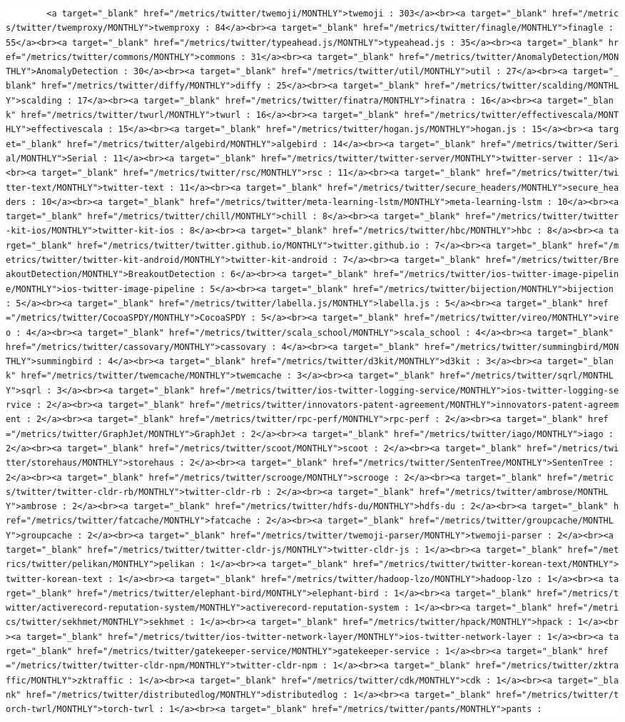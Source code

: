            <a target="_blank" href="/metrics/twitter/twemoji/MONTHLY">twemoji : 303</a><br><a target="_blank" href="/metrics/twitter/twemproxy/MONTHLY">twemproxy : 84</a><br><a target="_blank" href="/metrics/twitter/finagle/MONTHLY">finagle : 55</a><br><a target="_blank" href="/metrics/twitter/typeahead.js/MONTHLY">typeahead.js : 35</a><br><a target="_blank" href="/metrics/twitter/commons/MONTHLY">commons : 31</a><br><a target="_blank" href="/metrics/twitter/AnomalyDetection/MONTHLY">AnomalyDetection : 30</a><br><a target="_blank" href="/metrics/twitter/util/MONTHLY">util : 27</a><br><a target="_blank" href="/metrics/twitter/diffy/MONTHLY">diffy : 25</a><br><a target="_blank" href="/metrics/twitter/scalding/MONTHLY">scalding : 17</a><br><a target="_blank" href="/metrics/twitter/finatra/MONTHLY">finatra : 16</a><br><a target="_blank" href="/metrics/twitter/twurl/MONTHLY">twurl : 16</a><br><a target="_blank" href="/metrics/twitter/effectivescala/MONTHLY">effectivescala : 15</a><br><a target="_blank" href="/metrics/twitter/hogan.js/MONTHLY">hogan.js : 15</a><br><a target="_blank" href="/metrics/twitter/algebird/MONTHLY">algebird : 14</a><br><a target="_blank" href="/metrics/twitter/Serial/MONTHLY">Serial : 11</a><br><a target="_blank" href="/metrics/twitter/twitter-server/MONTHLY">twitter-server : 11</a><br><a target="_blank" href="/metrics/twitter/rsc/MONTHLY">rsc : 11</a><br><a target="_blank" href="/metrics/twitter/twitter-text/MONTHLY">twitter-text : 11</a><br><a target="_blank" href="/metrics/twitter/secure_headers/MONTHLY">secure_headers : 10</a><br><a target="_blank" href="/metrics/twitter/meta-learning-lstm/MONTHLY">meta-learning-lstm : 10</a><br><a target="_blank" href="/metrics/twitter/chill/MONTHLY">chill : 8</a><br><a target="_blank" href="/metrics/twitter/twitter-kit-ios/MONTHLY">twitter-kit-ios : 8</a><br><a target="_blank" href="/metrics/twitter/hbc/MONTHLY">hbc : 8</a><br><a target="_blank" href="/metrics/twitter/twitter.github.io/MONTHLY">twitter.github.io : 7</a><br><a target="_blank" href="/metrics/twitter/twitter-kit-android/MONTHLY">twitter-kit-android : 7</a><br><a target="_blank" href="/metrics/twitter/BreakoutDetection/MONTHLY">BreakoutDetection : 6</a><br><a target="_blank" href="/metrics/twitter/ios-twitter-image-pipeline/MONTHLY">ios-twitter-image-pipeline : 5</a><br><a target="_blank" href="/metrics/twitter/bijection/MONTHLY">bijection : 5</a><br><a target="_blank" href="/metrics/twitter/labella.js/MONTHLY">labella.js : 5</a><br><a target="_blank" href="/metrics/twitter/CocoaSPDY/MONTHLY">CocoaSPDY : 5</a><br><a target="_blank" href="/metrics/twitter/vireo/MONTHLY">vireo : 4</a><br><a target="_blank" href="/metrics/twitter/scala_school/MONTHLY">scala_school : 4</a><br><a target="_blank" href="/metrics/twitter/cassovary/MONTHLY">cassovary : 4</a><br><a target="_blank" href="/metrics/twitter/summingbird/MONTHLY">summingbird : 4</a><br><a target="_blank" href="/metrics/twitter/d3kit/MONTHLY">d3kit : 3</a><br><a target="_blank" href="/metrics/twitter/twemcache/MONTHLY">twemcache : 3</a><br><a target="_blank" href="/metrics/twitter/sqrl/MONTHLY">sqrl : 3</a><br><a target="_blank" href="/metrics/twitter/ios-twitter-logging-service/MONTHLY">ios-twitter-logging-service : 2</a><br><a target="_blank" href="/metrics/twitter/innovators-patent-agreement/MONTHLY">innovators-patent-agreement : 2</a><br><a target="_blank" href="/metrics/twitter/rpc-perf/MONTHLY">rpc-perf : 2</a><br><a target="_blank" href="/metrics/twitter/GraphJet/MONTHLY">GraphJet : 2</a><br><a target="_blank" href="/metrics/twitter/iago/MONTHLY">iago : 2</a><br><a target="_blank" href="/metrics/twitter/scoot/MONTHLY">scoot : 2</a><br><a target="_blank" href="/metrics/twitter/storehaus/MONTHLY">storehaus : 2</a><br><a target="_blank" href="/metrics/twitter/SentenTree/MONTHLY">SentenTree : 2</a><br><a target="_blank" href="/metrics/twitter/scrooge/MONTHLY">scrooge : 2</a><br><a target="_blank" href="/metrics/twitter/twitter-cldr-rb/MONTHLY">twitter-cldr-rb : 2</a><br><a target="_blank" href="/metrics/twitter/ambrose/MONTHLY">ambrose : 2</a><br><a target="_blank" href="/metrics/twitter/hdfs-du/MONTHLY">hdfs-du : 2</a><br><a target="_blank" href="/metrics/twitter/fatcache/MONTHLY">fatcache : 2</a><br><a target="_blank" href="/metrics/twitter/groupcache/MONTHLY">groupcache : 2</a><br><a target="_blank" href="/metrics/twitter/twemoji-parser/MONTHLY">twemoji-parser : 2</a><br><a target="_blank" href="/metrics/twitter/twitter-cldr-js/MONTHLY">twitter-cldr-js : 1</a><br><a target="_blank" href="/metrics/twitter/pelikan/MONTHLY">pelikan : 1</a><br><a target="_blank" href="/metrics/twitter/twitter-korean-text/MONTHLY">twitter-korean-text : 1</a><br><a target="_blank" href="/metrics/twitter/hadoop-lzo/MONTHLY">hadoop-lzo : 1</a><br><a target="_blank" href="/metrics/twitter/elephant-bird/MONTHLY">elephant-bird : 1</a><br><a target="_blank" href="/metrics/twitter/activerecord-reputation-system/MONTHLY">activerecord-reputation-system : 1</a><br><a target="_blank" href="/metrics/twitter/sekhmet/MONTHLY">sekhmet : 1</a><br><a target="_blank" href="/metrics/twitter/hpack/MONTHLY">hpack : 1</a><br><a target="_blank" href="/metrics/twitter/ios-twitter-network-layer/MONTHLY">ios-twitter-network-layer : 1</a><br><a target="_blank" href="/metrics/twitter/gatekeeper-service/MONTHLY">gatekeeper-service : 1</a><br><a target="_blank" href="/metrics/twitter/twitter-cldr-npm/MONTHLY">twitter-cldr-npm : 1</a><br><a target="_blank" href="/metrics/twitter/zktraffic/MONTHLY">zktraffic : 1</a><br><a target="_blank" href="/metrics/twitter/cdk/MONTHLY">cdk : 1</a><br><a target="_blank" href="/metrics/twitter/distributedlog/MONTHLY">distributedlog : 1</a><br><a target="_blank" href="/metrics/twitter/torch-twrl/MONTHLY">torch-twrl : 1</a><br><a target="_blank" href="/metrics/twitter/pants/MONTHLY">pants :